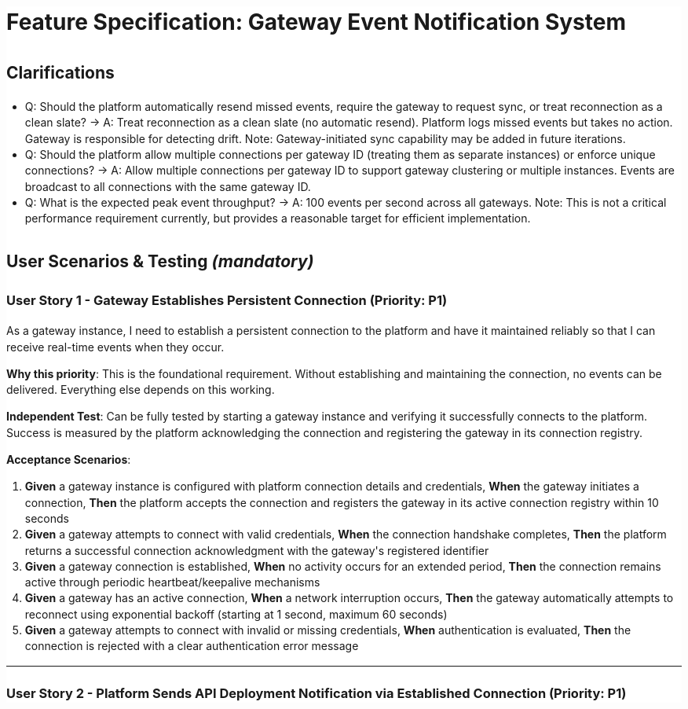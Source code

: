 # Feature Specification: Gateway Event Notification System

## Clarifications

- Q: Should the platform automatically resend missed events, require the gateway to request sync, or treat reconnection as a clean slate? → A: Treat reconnection as a clean slate (no automatic resend). Platform logs missed events but takes no action. Gateway is responsible for detecting drift. Note: Gateway-initiated sync capability may be added in future iterations.
- Q: Should the platform allow multiple connections per gateway ID (treating them as separate instances) or enforce unique connections? → A: Allow multiple connections per gateway ID to support gateway clustering or multiple instances. Events are broadcast to all connections with the same gateway ID.
- Q: What is the expected peak event throughput? → A: 100 events per second across all gateways. Note: This is not a critical performance requirement currently, but provides a reasonable target for efficient implementation.

## User Scenarios & Testing *(mandatory)*

### User Story 1 - Gateway Establishes Persistent Connection (Priority: P1)

As a gateway instance, I need to establish a persistent connection to the platform and have it maintained reliably so that I can receive real-time events when they occur.

**Why this priority**: This is the foundational requirement. Without establishing and maintaining the connection, no events can be delivered. Everything else depends on this working.

**Independent Test**: Can be fully tested by starting a gateway instance and verifying it successfully connects to the platform. Success is measured by the platform acknowledging the connection and registering the gateway in its connection registry.

**Acceptance Scenarios**:

1. **Given** a gateway instance is configured with platform connection details and credentials, **When** the gateway initiates a connection, **Then** the platform accepts the connection and registers the gateway in its active connection registry within 10 seconds
2. **Given** a gateway attempts to connect with valid credentials, **When** the connection handshake completes, **Then** the platform returns a successful connection acknowledgment with the gateway's registered identifier
3. **Given** a gateway connection is established, **When** no activity occurs for an extended period, **Then** the connection remains active through periodic heartbeat/keepalive mechanisms
4. **Given** a gateway has an active connection, **When** a network interruption occurs, **Then** the gateway automatically attempts to reconnect using exponential backoff (starting at 1 second, maximum 60 seconds)
5. **Given** a gateway attempts to connect with invalid or missing credentials, **When** authentication is evaluated, **Then** the connection is rejected with a clear authentication error message

---

### User Story 2 - Platform Sends API Deployment Notification via Established Connection (Priority: P1)

